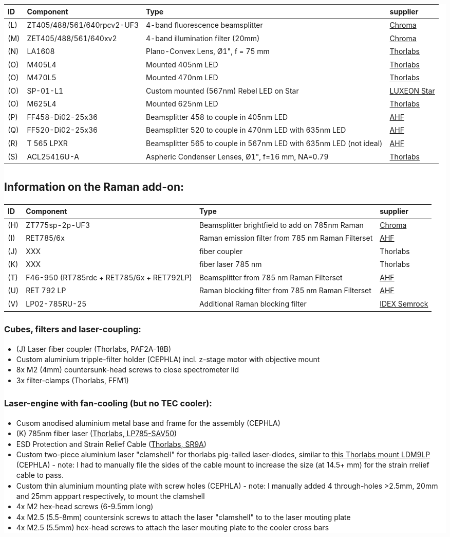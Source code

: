 | ID | Component | Type | supplier |
| :--- | :---   | :---  | :--- |
| (L) | ZT405/488/561/640rpcv2-UF3 | 4-band fluorescence beamsplitter       | [Chroma](https://www.chroma.com/products/parts/zt405-488-561-640rpcv2)    |
| (M) | ZET405/488/561/640xv2 | 4-band illumination filter (20mm) | [Chroma](https://www.chroma.com/products/parts/zet405-488-561-640xv2) |
| (N) | LA1608 | Plano-Convex Lens, Ø1", f = 75 mm | [Thorlabs](https://www.thorlabs.com/thorproduct.cfm?partnumber=LA1608) |
| (O) | M405L4 | Mounted 405nm LED | [Thorlabs](https://www.thorlabs.com/thorproduct.cfm?partnumber=M405L4) |
| (O) | M470L5 | Mounted 470nm LED  | [Thorlabs](https://www.thorlabs.com/thorproduct.cfm?partnumber=M470L5) |
| (O) | SP-01-L1 | Custom mounted (567nm) Rebel LED on Star | [LUXEON Star](https://luxeonstar.com/product/sp-01-l1/) |
| (O) | M625L4 | Mounted 625nm LED  | [Thorlabs](https://www.thorlabs.com/thorproduct.cfm?partnumber=M625L4) |
| (P) | FF458-Di02-25x36     | Beamsplitter 458 to couple in 405nm LED | [AHF](https://ahf.de/en/products/spectral-analysis-photonic/optical-filters/beamsplitters/epi-fluorescence-beamsplitters/standard-applications/longpass/beamsplitter-hc-458/F38-458)    |
| (Q) | FF520-Di02-25x36   | Beamsplitter 520 to couple in 470nm LED with 635nm LED  | [AHF](https://ahf.de/en/products/spectral-analysis-photonic/optical-filters/beamsplitters/epi-fluorescence-beamsplitters/standard-applications/longpass/beamsplitter-hc-520/F38-520)    |
| (R) | T 565 LPXR   | Beamsplitter 565 to couple in 567nm LED with 635nm LED (not ideal)  | [AHF](https://www.ahf.de/produkte/spektralanalytik-photonik/optische-filter/strahlenteiler/epi-fluoreszenz-strahlenteiler/standard-strahlenteiler/langpass/2520/strahlenteiler-t-565-lpxr)    |
| (S) | ACL25416U-A | Aspheric Condenser Lenses, Ø1", f=16 mm, NA=0.79 | [Thorlabs](https://www.thorlabs.com/thorproduct.cfm?partnumber=ACL25416U-A) |

## Information on the Raman add-on:

| ID | Component | Type | supplier |
| :--- | :---   | :---  | :--- |
| (H) | ZT775sp-2p-UF3     | Beamsplitter brightfield to add on 785nm Raman   | [Chroma](https://www.chroma.com/products/parts/zt775sp-2p-multiphoton-shortpass-laser-dichroic)    |
| (I) | RET785/6x   | Raman emission filter from 785 nm Raman Filterset      | [AHF](https://ahf.de/en/products/spectral-analysis-photonic/optical-filters/individual-filters/laser-filters/clean-up/785-6-ret-raman-bandpass/F76-785R)  |
| (J) | XXX   | fiber coupler      | Thorlabs  |
| (K) | XXX   | fiber laser 785 nm      | Thorlabs  |
| (T) | F46-950 (RT785rdc + RET785/6x + RET792LP)    | Beamsplitter from 785 nm Raman Filterset      | [AHF](https://ahf.de/en/products/spectral-analysis-photonic/optical-filters/by-application/raman/raman-filter-sets/785-nm-raman-et-lp-filter-set/F46-950)    |
| (U) | RET 792 LP  | Raman blocking filter from 785 nm Raman Filterset    | [AHF](https://ahf.de/produkte/spektralanalytik-photonik/optische-filter/einzelfilter/langpass-filter/ultrasteil-langpass/raman-filter-ret-792-lp/F76-792R)    |
| (V) | LP02-785RU-25  | Additional Raman blocking filter   | [IDEX Semrock](https://www.idex-hs.com/store/product-detail/lp02_785ru_25/fl-009072)    |

### Cubes, filters and laser-coupling:
* (J) Laser fiber coupler (Thorlabs, PAF2A-18B)
* Custom aluminium tripple-filter holder (CEPHLA) incl. z-stage motor with objective mount
* 8x M2 (4mm) countersunk-head screws to close spectrometer lid
* 3x filter-clamps (Thorlabs, FFM1)

### Laser-engine with fan-cooling (but no TEC cooler):
* Cusom anodised aluminium metal base and frame for the assembly (CEPHLA)
* (K) 785nm fiber laser ([Thorlabs, LP785-SAV50](https://www.thorlabs.com/newgrouppage9.cfm?objectgroup_id=7783&pn=LP785-SAV50#7784))
* ESD Protection and Strain Relief Cable ([Thorlabs, SR9A](https://www.thorlabs.com/newgrouppage9.cfm?objectgroup_id=2710&pn=SR9A))
* Custom two-piece aluminium laser "clamshell" for thorlabs pig-tailed laser-diodes, similar to [this Thorlabs mount LDM9LP](https://www.thorlabs.com/newgrouppage9.cfm?objectgroup_id=4839) (CEPHLA) - note: I had to manually file the sides of the cable mount to increase the size (at 14.5+ mm) for the strain rrelief cable to pass.
* Custom thin aluminium mounting plate with screw holes (CEPHLA) - note: I manually added 4 through-holes >2.5mm, 20mm and 25mm apppart respectively, to mount the clamshell
* 4x M2 hex-head screws (6-9.5mm long)
* 4x M2.5 (5.5-8mm) countersink screws to attach the laser "clamshell" to to the laser mouting plate
* 4x M2.5 (5.5mm) hex-head screws to attach the laser mouting plate to the cooler cross bars